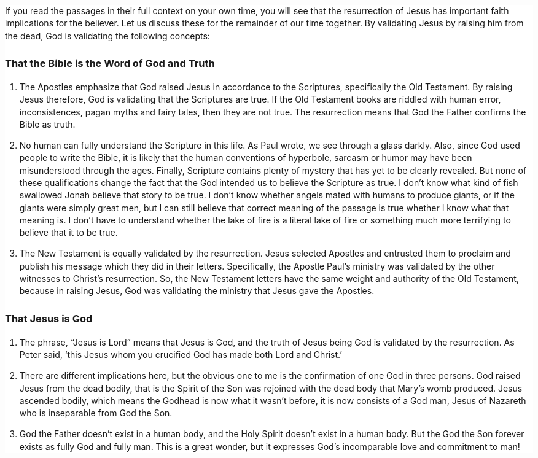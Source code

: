 If you read the passages in their full context on your own time, you will see
that the resurrection of Jesus has important faith implications for the
believer. Let us discuss these for the remainder of our time together. By
validating Jesus by raising him from the dead, God is validating the following
concepts:

### That the Bible is the Word of God and Truth

1.  The Apostles emphasize that God raised Jesus in accordance to the
    Scriptures, specifically the Old Testament. By raising Jesus therefore, God
    is validating that the Scriptures are true. If the Old Testament books are
    riddled with human error, inconsistences, pagan myths and fairy tales, then
    they are not true. The resurrection means that God the Father confirms the
    Bible as truth.

2.  No human can fully understand the Scripture in this life. As Paul wrote, we
    see through a glass darkly. Also, since God used people to write the Bible,
    it is likely that the human conventions of hyperbole, sarcasm or humor may
    have been misunderstood through the ages. Finally, Scripture contains plenty
    of mystery that has yet to be clearly revealed. But none of these
    qualifications change the fact that the God intended us to believe the
    Scripture as true. I don’t know what kind of fish swallowed Jonah believe
    that story to be true. I don’t know whether angels mated with humans to
    produce giants, or if the giants were simply great men, but I can still
    believe that correct meaning of the passage is true whether I know what that
    meaning is. I don’t have to understand whether the lake of fire is a literal
    lake of fire or something much more terrifying to believe that it to be
    true.

3.  The New Testament is equally validated by the resurrection. Jesus selected
    Apostles and entrusted them to proclaim and publish his message which they
    did in their letters. Specifically, the Apostle Paul’s ministry was
    validated by the other witnesses to Christ’s resurrection. So, the New
    Testament letters have the same weight and authority of the Old Testament,
    because in raising Jesus, God was validating the ministry that Jesus gave
    the Apostles.

### That Jesus is God

1.  The phrase, “Jesus is Lord” means that Jesus is God, and the truth of Jesus
    being God is validated by the resurrection. As Peter said, ‘this Jesus whom
    you crucified God has made both Lord and Christ.’

2.  There are different implications here, but the obvious one to me is the
    confirmation of one God in three persons. God raised Jesus from the dead
    bodily, that is the Spirit of the Son was rejoined with the dead body that
    Mary’s womb produced. Jesus ascended bodily, which means the Godhead is now
    what it wasn’t before, it is now consists of a God man, Jesus of Nazareth
    who is inseparable from God the Son.

3.  God the Father doesn’t exist in a human body, and the Holy Spirit doesn’t
    exist in a human body. But the God the Son forever exists as fully God and
    fully man. This is a great wonder, but it expresses God’s incomparable love
    and commitment to man!
